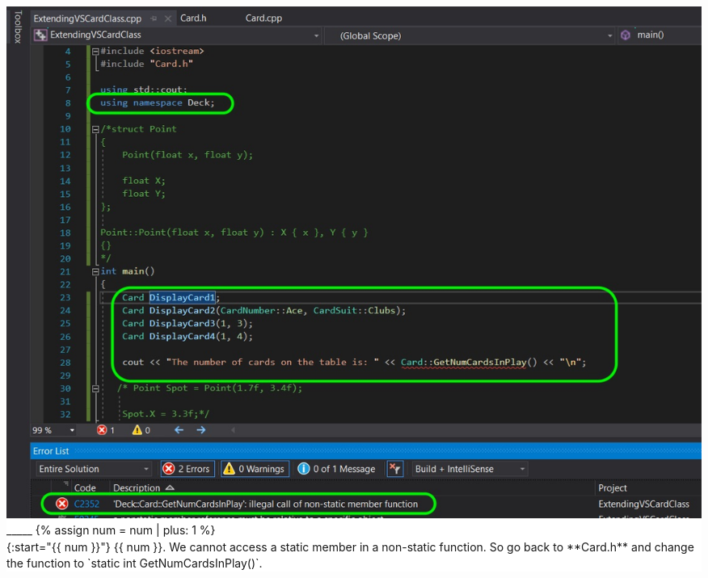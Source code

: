 <img src="images/DemonstrateStaticMemberInMain.jpg"  class= "img-fluid"  alt="Screenshot of Microsoft's Visual Studio Community website page demonstrating community version that is needed download">  
</div>
</div>
_____ 
{% assign num = num | plus: 1 %}
<div class = "row">
<div class="col-12 col-lg-4 col align-self-center">
<div markdown = "1">
{:start="{{ num }}"}
{{ num }}. We cannot access a static member in a non-static function.  So go back to **Card.h** and change the function to `static int GetNumCardsInPlay()`.
</div>
</div>
<div class="col-12 col-lg-8">